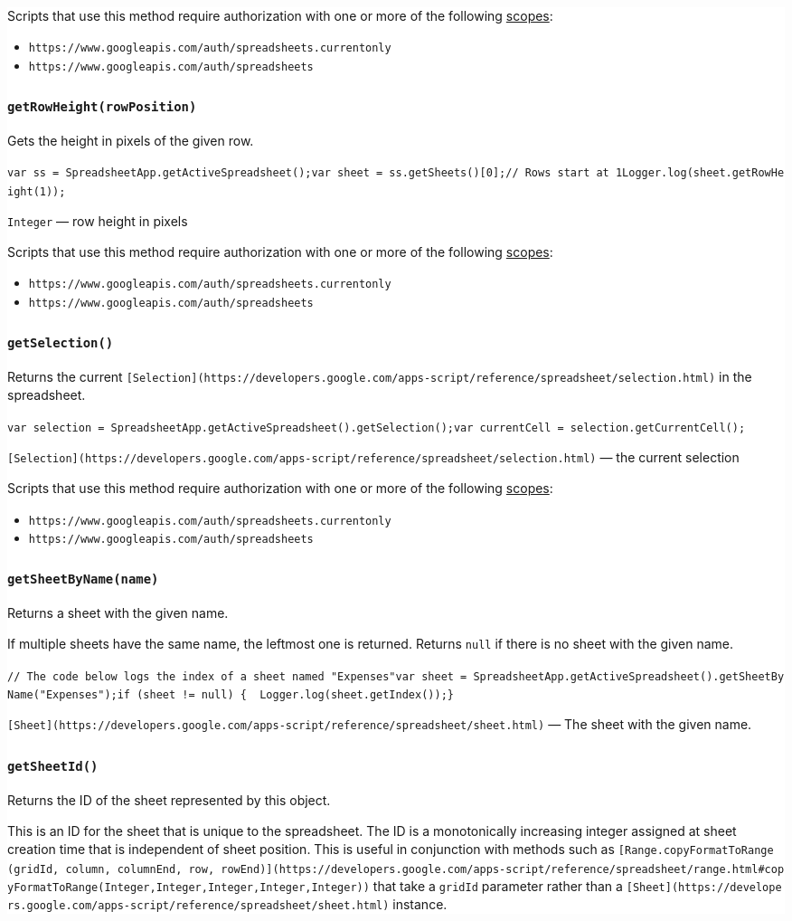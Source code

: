 Scripts that use this method require authorization with one or more of the following [scopes](https://developers.google.com/apps-script/concepts/scopes#setting_explicit_scopes):

- `https://www.googleapis.com/auth/spreadsheets.currentonly`
- `https://www.googleapis.com/auth/spreadsheets`

### `getRowHeight(rowPosition)`

Gets the height in pixels of the given row.

    var ss = SpreadsheetApp.getActiveSpreadsheet();var sheet = ss.getSheets()[0];// Rows start at 1Logger.log(sheet.getRowHeight(1));

`Integer` — row height in pixels

Scripts that use this method require authorization with one or more of the following [scopes](https://developers.google.com/apps-script/concepts/scopes#setting_explicit_scopes):

- `https://www.googleapis.com/auth/spreadsheets.currentonly`
- `https://www.googleapis.com/auth/spreadsheets`

### `getSelection()`

Returns the current `[Selection](https://developers.google.com/apps-script/reference/spreadsheet/selection.html)` in the spreadsheet.

    var selection = SpreadsheetApp.getActiveSpreadsheet().getSelection();var currentCell = selection.getCurrentCell();

`[Selection](https://developers.google.com/apps-script/reference/spreadsheet/selection.html)` — the current selection

Scripts that use this method require authorization with one or more of the following [scopes](https://developers.google.com/apps-script/concepts/scopes#setting_explicit_scopes):

- `https://www.googleapis.com/auth/spreadsheets.currentonly`
- `https://www.googleapis.com/auth/spreadsheets`

### `getSheetByName(name)`

Returns a sheet with the given name.

If multiple sheets have the same name, the leftmost one is returned. Returns `null` if there is no sheet with the given name.

    // The code below logs the index of a sheet named "Expenses"var sheet = SpreadsheetApp.getActiveSpreadsheet().getSheetByName("Expenses");if (sheet != null) {  Logger.log(sheet.getIndex());}

`[Sheet](https://developers.google.com/apps-script/reference/spreadsheet/sheet.html)` — The sheet with the given name.

### `getSheetId()`

Returns the ID of the sheet represented by this object.

This is an ID for the sheet that is unique to the spreadsheet. The ID is a monotonically increasing integer assigned at sheet creation time that is independent of sheet position. This is useful in conjunction with methods such as `[Range.copyFormatToRange(gridId, column, columnEnd, row, rowEnd)](https://developers.google.com/apps-script/reference/spreadsheet/range.html#copyFormatToRange(Integer,Integer,Integer,Integer,Integer))` that take a `gridId` parameter rather than a `[Sheet](https://developers.google.com/apps-script/reference/spreadsheet/sheet.html)` instance.
